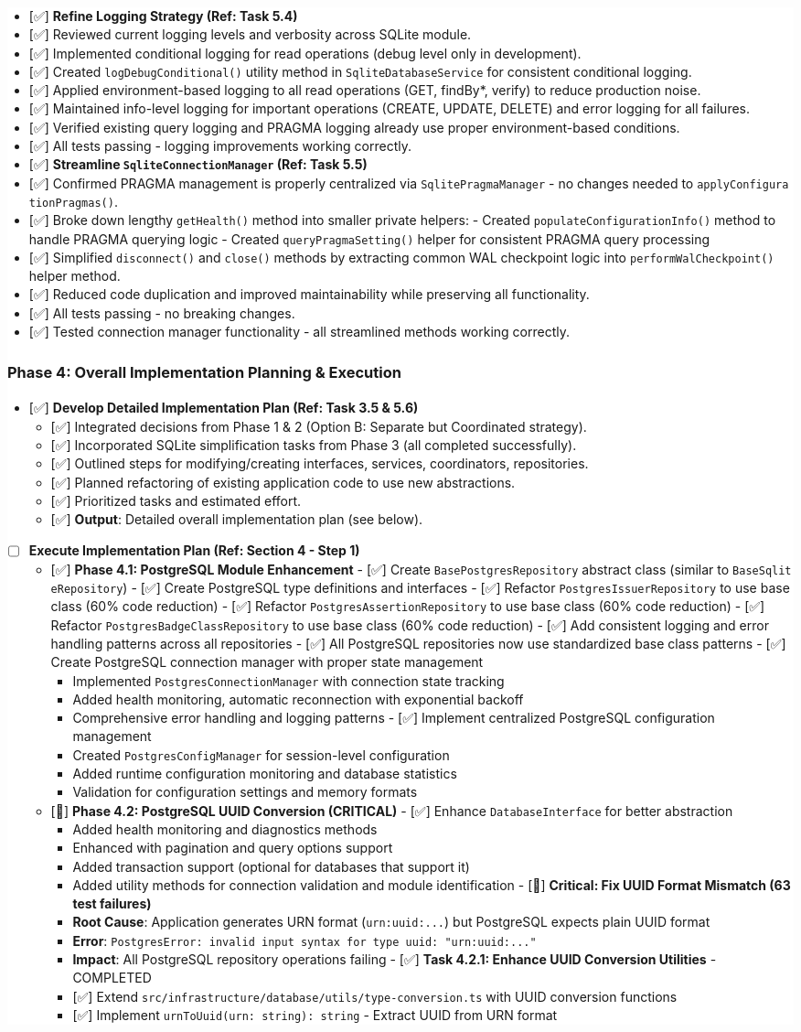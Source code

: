 -   [✅] **Refine Logging Strategy (Ref: Task 5.4)**
  -   [✅] Reviewed current logging levels and verbosity across SQLite module.
  -   [✅] Implemented conditional logging for read operations (debug level only in development).
  -   [✅] Created `logDebugConditional()` utility method in `SqliteDatabaseService` for consistent conditional logging.
  -   [✅] Applied environment-based logging to all read operations (GET, findBy*, verify) to reduce production noise.
  -   [✅] Maintained info-level logging for important operations (CREATE, UPDATE, DELETE) and error logging for all failures.
  -   [✅] Verified existing query logging and PRAGMA logging already use proper environment-based conditions.
  -   [✅] All tests passing - logging improvements working correctly.
-   [✅] **Streamline `SqliteConnectionManager` (Ref: Task 5.5)**
  -   [✅] Confirmed PRAGMA management is properly centralized via `SqlitePragmaManager` - no changes needed to `applyConfigurationPragmas()`.
  -   [✅] Broke down lengthy `getHealth()` method into smaller private helpers:
    - Created `populateConfigurationInfo()` method to handle PRAGMA querying logic
    - Created `queryPragmaSetting()` helper for consistent PRAGMA query processing
  -   [✅] Simplified `disconnect()` and `close()` methods by extracting common WAL checkpoint logic into `performWalCheckpoint()` helper method.
  -   [✅] Reduced code duplication and improved maintainability while preserving all functionality.
  -   [✅] All tests passing - no breaking changes.
  -   [✅] Tested connection manager functionality - all streamlined methods working correctly.

### Phase 4: Overall Implementation Planning & Execution

-   [✅] **Develop Detailed Implementation Plan (Ref: Task 3.5 & 5.6)**
    -   [✅] Integrated decisions from Phase 1 & 2 (Option B: Separate but Coordinated strategy).
    -   [✅] Incorporated SQLite simplification tasks from Phase 3 (all completed successfully).
    -   [✅] Outlined steps for modifying/creating interfaces, services, coordinators, repositories.
    -   [✅] Planned refactoring of existing application code to use new abstractions.
    -   [✅] Prioritized tasks and estimated effort.
    -   [✅] **Output**: Detailed overall implementation plan (see below).
-   [ ] **Execute Implementation Plan (Ref: Section 4 - Step 1)**
    -   [✅] **Phase 4.1: PostgreSQL Module Enhancement**
      -   [✅] Create `BasePostgresRepository` abstract class (similar to `BaseSqliteRepository`)
      -   [✅] Create PostgreSQL type definitions and interfaces
      -   [✅] Refactor `PostgresIssuerRepository` to use base class (60% code reduction)
      -   [✅] Refactor `PostgresAssertionRepository` to use base class (60% code reduction)
      -   [✅] Refactor `PostgresBadgeClassRepository` to use base class (60% code reduction)
      -   [✅] Add consistent logging and error handling patterns across all repositories
      -   [✅] All PostgreSQL repositories now use standardized base class patterns
      -   [✅] Create PostgreSQL connection manager with proper state management
        - Implemented `PostgresConnectionManager` with connection state tracking
        - Added health monitoring, automatic reconnection with exponential backoff
        - Comprehensive error handling and logging patterns
      -   [✅] Implement centralized PostgreSQL configuration management
        - Created `PostgresConfigManager` for session-level configuration
        - Added runtime configuration monitoring and database statistics
        - Validation for configuration settings and memory formats
    -   [🚧] **Phase 4.2: PostgreSQL UUID Conversion (CRITICAL)**
      -   [✅] Enhance `DatabaseInterface` for better abstraction
        - Added health monitoring and diagnostics methods
        - Enhanced with pagination and query options support
        - Added transaction support (optional for databases that support it)
        - Added utility methods for connection validation and module identification
      -   [🔴] **Critical: Fix UUID Format Mismatch (63 test failures)**
        - **Root Cause**: Application generates URN format (`urn:uuid:...`) but PostgreSQL expects plain UUID format
        - **Error**: `PostgresError: invalid input syntax for type uuid: "urn:uuid:..."`
        - **Impact**: All PostgreSQL repository operations failing
      -   [✅] **Task 4.2.1: Enhance UUID Conversion Utilities** - COMPLETED
        - [✅] Extend `src/infrastructure/database/utils/type-conversion.ts` with UUID conversion functions
        - [✅] Implement `urnToUuid(urn: string): string` - Extract UUID from URN format